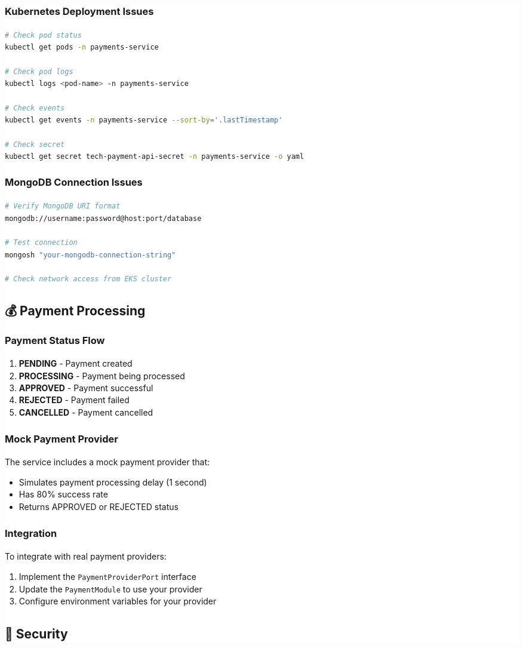 ### Kubernetes Deployment Issues
```bash
# Check pod status
kubectl get pods -n payments-service

# Check pod logs
kubectl logs <pod-name> -n payments-service

# Check events
kubectl get events -n payments-service --sort-by='.lastTimestamp'

# Check secret
kubectl get secret tech-payment-api-secret -n payments-service -o yaml
```

### MongoDB Connection Issues
```bash
# Verify MongoDB URI format
mongodb://username:password@host:port/database

# Test connection
mongosh "your-mongodb-connection-string"

# Check network access from EKS cluster
```

## 💰 Payment Processing

### Payment Status Flow
1. **PENDING** - Payment created
2. **PROCESSING** - Payment being processed
3. **APPROVED** - Payment successful
4. **REJECTED** - Payment failed
5. **CANCELLED** - Payment cancelled

### Mock Payment Provider
The service includes a mock payment provider that:
- Simulates payment processing delay (1 second)
- Has 80% success rate
- Returns APPROVED or REJECTED status

### Integration
To integrate with real payment providers:
1. Implement the `PaymentProviderPort` interface
2. Update the `PaymentModule` to use your provider
3. Configure environment variables for your provider

## 🔐 Security
